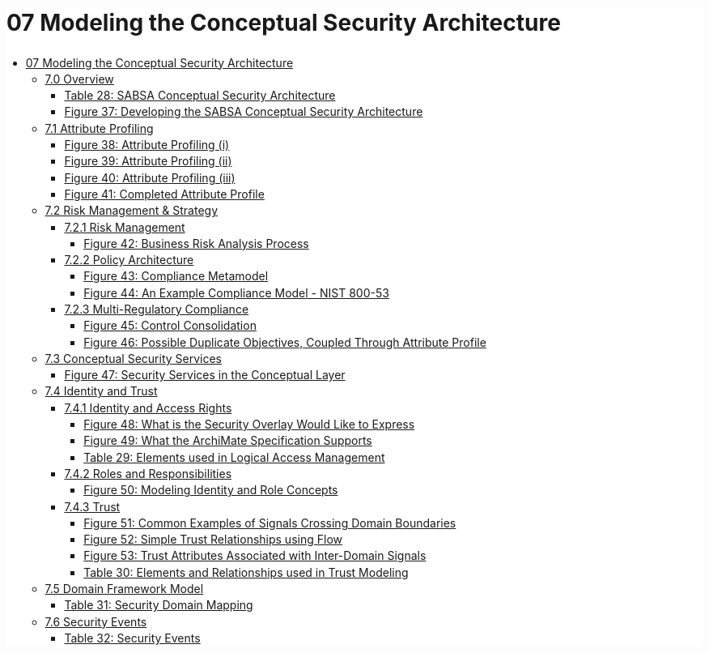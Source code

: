 # 07 Modeling the Conceptual Security Architecture

- [07 Modeling the Conceptual Security Architecture](#07-modeling-the-conceptual-security-architecture)
  - [7.0 Overview](#70-overview)
    - [Table 28: SABSA Conceptual Security Architecture](#table-28-sabsa-conceptual-security-architecture)
    - [Figure 37: Developing the SABSA Conceptual Security Architecture](#figure-37-developing-the-sabsa-conceptual-security-architecture)
  - [7.1 Attribute Profiling](#71-attribute-profiling)
    - [Figure 38: Attribute Profiling (i)](#figure-38-attribute-profiling-i)
    - [Figure 39: Attribute Profiling (ii)](#figure-39-attribute-profiling-ii)
    - [Figure 40: Attribute Profiling (iii)](#figure-40-attribute-profiling-iii)
    - [Figure 41: Completed Attribute Profile](#figure-41-completed-attribute-profile)
  - [7.2 Risk Management \& Strategy](#72-risk-management--strategy)
    - [7.2.1 Risk Management](#721-risk-management)
      - [Figure 42: Business Risk Analysis Process](#figure-42-business-risk-analysis-process)
    - [7.2.2 Policy Architecture](#722-policy-architecture)
      - [Figure 43: Compliance Metamodel](#figure-43-compliance-metamodel)
      - [Figure 44: An Example Compliance Model - NIST 800-53](#figure-44-an-example-compliance-model---nist-800-53)
    - [7.2.3 Multi-Regulatory Compliance](#723-multi-regulatory-compliance)
      - [Figure 45: Control Consolidation](#figure-45-control-consolidation)
      - [Figure 46: Possible Duplicate Objectives, Coupled Through Attribute Profile](#figure-46-possible-duplicate-objectives-coupled-through-attribute-profile)
  - [7.3 Conceptual Security Services](#73-conceptual-security-services)
    - [Figure 47: Security Services in the Conceptual Layer](#figure-47-security-services-in-the-conceptual-layer)
  - [7.4 Identity and Trust](#74-identity-and-trust)
    - [7.4.1 Identity and Access Rights](#741-identity-and-access-rights)
      - [Figure 48: What is the Security Overlay Would Like to Express](#figure-48-what-is-the-security-overlay-would-like-to-express)
      - [Figure 49: What the ArchiMate Specification Supports](#figure-49-what-the-archimate-specification-supports)
      - [Table 29: Elements used in Logical Access Management](#table-29-elements-used-in-logical-access-management)
    - [7.4.2 Roles and Responsibilities](#742-roles-and-responsibilities)
      - [Figure 50: Modeling Identity and Role Concepts](#figure-50-modeling-identity-and-role-concepts)
    - [7.4.3 Trust](#743-trust)
      - [Figure 51: Common Examples of Signals Crossing Domain Boundaries](#figure-51-common-examples-of-signals-crossing-domain-boundaries)
      - [Figure 52: Simple Trust Relationships using Flow](#figure-52-simple-trust-relationships-using-flow)
      - [Figure 53: Trust Attributes Associated with Inter-Domain Signals](#figure-53-trust-attributes-associated-with-inter-domain-signals)
      - [Table 30: Elements and Relationships used in Trust Modeling](#table-30-elements-and-relationships-used-in-trust-modeling)
  - [7.5 Domain Framework Model](#75-domain-framework-model)
    - [Table 31: Security Domain Mapping](#table-31-security-domain-mapping)
  - [7.6 Security Events](#76-security-events)
    - [Table 32: Security Events](#table-32-security-events)
